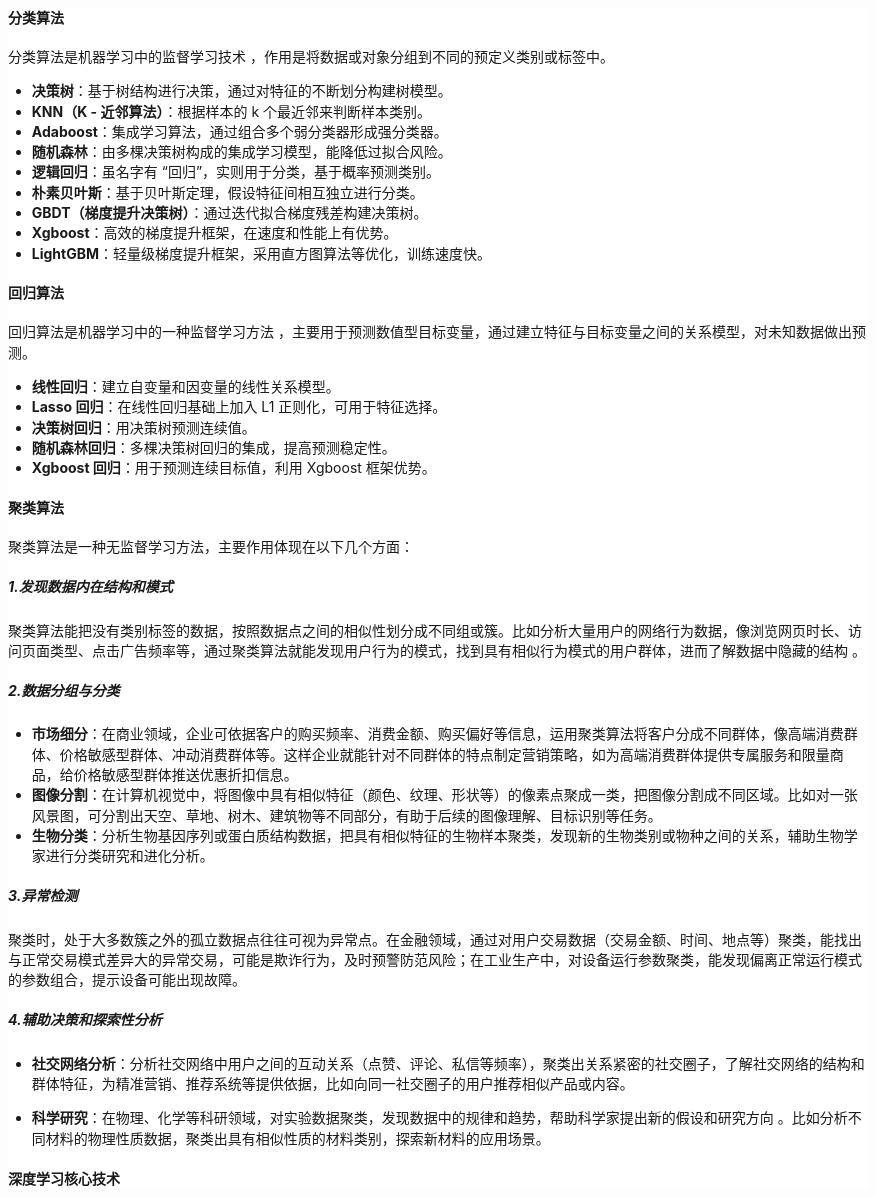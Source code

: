 #### 分类算法

分类算法是机器学习中的监督学习技术 ，作用是将数据或对象分组到不同的预定义类别或标签中。

- **决策树**：基于树结构进行决策，通过对特征的不断划分构建树模型。
- **KNN（K - 近邻算法）**：根据样本的 k 个最近邻来判断样本类别。
- **Adaboost**：集成学习算法，通过组合多个弱分类器形成强分类器。
- **随机森林**：由多棵决策树构成的集成学习模型，能降低过拟合风险。
- **逻辑回归**：虽名字有 “回归”，实则用于分类，基于概率预测类别。
- **朴素贝叶斯**：基于贝叶斯定理，假设特征间相互独立进行分类。
- **GBDT（梯度提升决策树）**：通过迭代拟合梯度残差构建决策树。
- **Xgboost**：高效的梯度提升框架，在速度和性能上有优势。
- **LightGBM**：轻量级梯度提升框架，采用直方图算法等优化，训练速度快。

#### 回归算法

回归算法是机器学习中的一种监督学习方法 ，主要用于预测数值型目标变量，通过建立特征与目标变量之间的关系模型，对未知数据做出预测。

- **线性回归**：建立自变量和因变量的线性关系模型。
- **Lasso 回归**：在线性回归基础上加入 L1 正则化，可用于特征选择。
- **决策树回归**：用决策树预测连续值。
- **随机森林回归**：多棵决策树回归的集成，提高预测稳定性。
- **Xgboost 回归**：用于预测连续目标值，利用 Xgboost 框架优势。

#### 聚类算法

聚类算法是一种无监督学习方法，主要作用体现在以下几个方面：

##### 1.发现数据内在结构和模式

聚类算法能把没有类别标签的数据，按照数据点之间的相似性划分成不同组或簇。比如分析大量用户的网络行为数据，像浏览网页时长、访问页面类型、点击广告频率等，通过聚类算法就能发现用户行为的模式，找到具有相似行为模式的用户群体，进而了解数据中隐藏的结构 。

##### 2.数据分组与分类

- **市场细分**：在商业领域，企业可依据客户的购买频率、消费金额、购买偏好等信息，运用聚类算法将客户分成不同群体，像高端消费群体、价格敏感型群体、冲动消费群体等。这样企业就能针对不同群体的特点制定营销策略，如为高端消费群体提供专属服务和限量商品，给价格敏感型群体推送优惠折扣信息。
- **图像分割**：在计算机视觉中，将图像中具有相似特征（颜色、纹理、形状等）的像素点聚成一类，把图像分割成不同区域。比如对一张风景图，可分割出天空、草地、树木、建筑物等不同部分，有助于后续的图像理解、目标识别等任务。
- **生物分类**：分析生物基因序列或蛋白质结构数据，把具有相似特征的生物样本聚类，发现新的生物类别或物种之间的关系，辅助生物学家进行分类研究和进化分析。

##### 3.异常检测

聚类时，处于大多数簇之外的孤立数据点往往可视为异常点。在金融领域，通过对用户交易数据（交易金额、时间、地点等）聚类，能找出与正常交易模式差异大的异常交易，可能是欺诈行为，及时预警防范风险；在工业生产中，对设备运行参数聚类，能发现偏离正常运行模式的参数组合，提示设备可能出现故障。

##### 4.辅助决策和探索性分析

- **社交网络分析**：分析社交网络中用户之间的互动关系（点赞、评论、私信等频率），聚类出关系紧密的社交圈子，了解社交网络的结构和群体特征，为精准营销、推荐系统等提供依据，比如向同一社交圈子的用户推荐相似产品或内容。

- **科学研究**：在物理、化学等科研领域，对实验数据聚类，发现数据中的规律和趋势，帮助科学家提出新的假设和研究方向 。比如分析不同材料的物理性质数据，聚类出具有相似性质的材料类别，探索新材料的应用场景。

  

#### 深度学习核心技术
